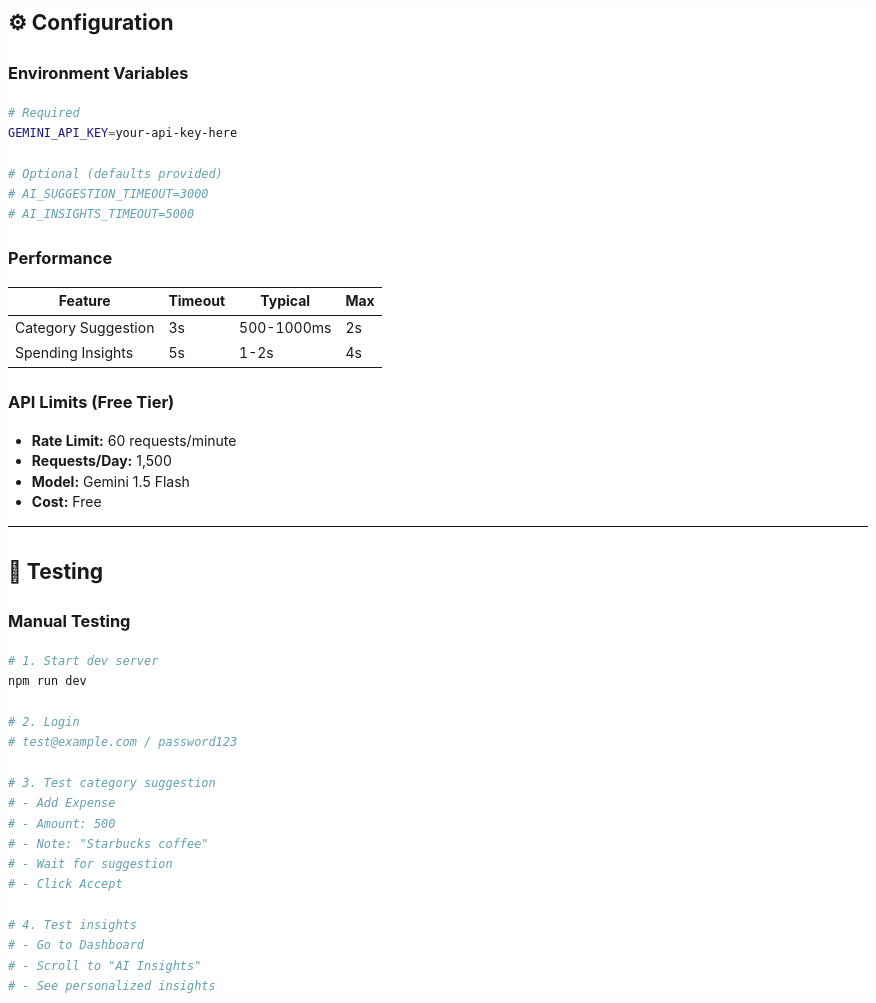 
## ⚙️ Configuration

### Environment Variables

```bash
# Required
GEMINI_API_KEY=your-api-key-here

# Optional (defaults provided)
# AI_SUGGESTION_TIMEOUT=3000
# AI_INSIGHTS_TIMEOUT=5000
```

### Performance

| Feature | Timeout | Typical | Max |
|---------|---------|---------|-----|
| Category Suggestion | 3s | 500-1000ms | 2s |
| Spending Insights | 5s | 1-2s | 4s |

### API Limits (Free Tier)

- **Rate Limit:** 60 requests/minute
- **Requests/Day:** 1,500
- **Model:** Gemini 1.5 Flash
- **Cost:** Free

---

## 🧪 Testing

### Manual Testing

```bash
# 1. Start dev server
npm run dev

# 2. Login
# test@example.com / password123

# 3. Test category suggestion
# - Add Expense
# - Amount: 500
# - Note: "Starbucks coffee"
# - Wait for suggestion
# - Click Accept

# 4. Test insights
# - Go to Dashboard
# - Scroll to "AI Insights"
# - See personalized insights
```
